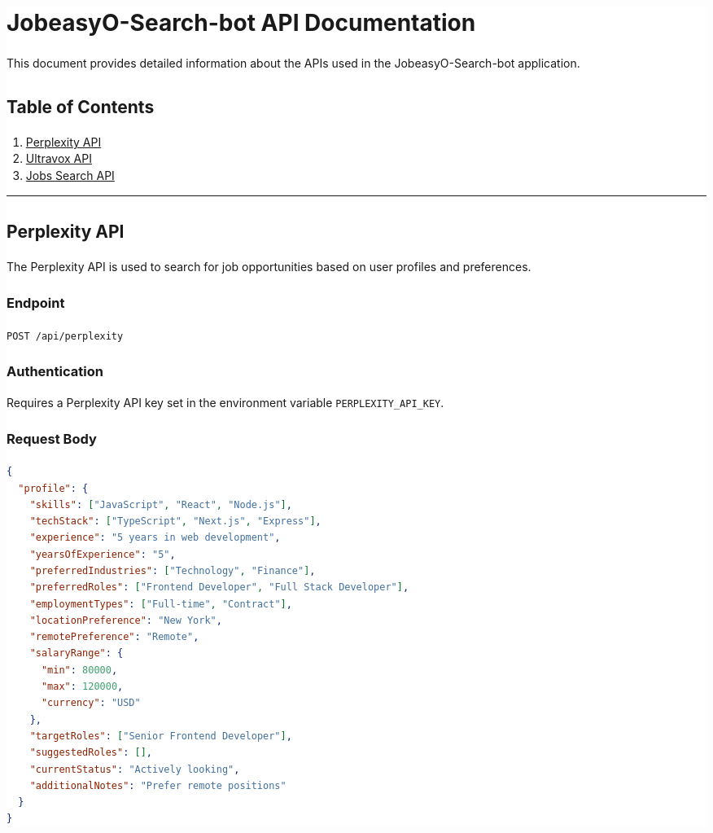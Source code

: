 # JobeasyO-Search-bot API Documentation

This document provides detailed information about the APIs used in the JobeasyO-Search-bot application.

## Table of Contents

1. [Perplexity API](#perplexity-api)
2. [Ultravox API](#ultravox-api)
3. [Jobs Search API](#jobs-search-api)

---

## Perplexity API

The Perplexity API is used to search for job opportunities based on user profiles and preferences.

### Endpoint

```
POST /api/perplexity
```

### Authentication

Requires a Perplexity API key set in the environment variable `PERPLEXITY_API_KEY`.

### Request Body

```json
{
  "profile": {
    "skills": ["JavaScript", "React", "Node.js"],
    "techStack": ["TypeScript", "Next.js", "Express"],
    "experience": "5 years in web development",
    "yearsOfExperience": "5",
    "preferredIndustries": ["Technology", "Finance"],
    "preferredRoles": ["Frontend Developer", "Full Stack Developer"],
    "employmentTypes": ["Full-time", "Contract"],
    "locationPreference": "New York",
    "remotePreference": "Remote",
    "salaryRange": {
      "min": 80000,
      "max": 120000,
      "currency": "USD"
    },
    "targetRoles": ["Senior Frontend Developer"],
    "suggestedRoles": [],
    "currentStatus": "Actively looking",
    "additionalNotes": "Prefer remote positions"
  }
}
```
